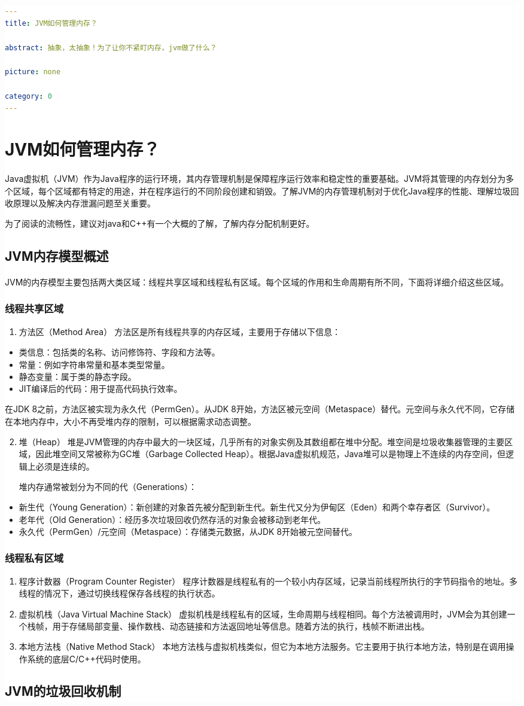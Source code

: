 ```yaml
---
title: JVM如何管理内存？

abstract: 抽象，太抽象！为了让你不紧盯内存，jvm做了什么？

picture: none

category: 0
---
```

# JVM如何管理内存？
Java虚拟机（JVM）作为Java程序的运行环境，其内存管理机制是保障程序运行效率和稳定性的重要基础。JVM将其管理的内存划分为多个区域，每个区域都有特定的用途，并在程序运行的不同阶段创建和销毁。了解JVM的内存管理机制对于优化Java程序的性能、理解垃圾回收原理以及解决内存泄漏问题至关重要。

为了阅读的流畅性，建议对java和C++有一个大概的了解，了解内存分配机制更好。
## JVM内存模型概述
JVM的内存模型主要包括两大类区域：线程共享区域和线程私有区域。每个区域的作用和生命周期有所不同，下面将详细介绍这些区域。

### 线程共享区域
1. 方法区（Method Area）
   方法区是所有线程共享的内存区域，主要用于存储以下信息：

- 类信息：包括类的名称、访问修饰符、字段和方法等。
- 常量：例如字符串常量和基本类型常量。
- 静态变量：属于类的静态字段。
- JIT编译后的代码：用于提高代码执行效率。

在JDK 8之前，方法区被实现为永久代（PermGen）。从JDK 8开始，方法区被元空间（Metaspace）替代。元空间与永久代不同，它存储在本地内存中，大小不再受堆内存的限制，可以根据需求动态调整。

2. 堆（Heap）
   堆是JVM管理的内存中最大的一块区域，几乎所有的对象实例及其数组都在堆中分配。堆空间是垃圾收集器管理的主要区域，因此堆空间又常被称为GC堆（Garbage Collected Heap）。根据Java虚拟机规范，Java堆可以是物理上不连续的内存空间，但逻辑上必须是连续的。

    堆内存通常被划分为不同的代（Generations）：

- 新生代（Young Generation）：新创建的对象首先被分配到新生代。新生代又分为伊甸区（Eden）和两个幸存者区（Survivor）。
- 老年代（Old Generation）：经历多次垃圾回收仍然存活的对象会被移动到老年代。
- 永久代（PermGen）/元空间（Metaspace）：存储类元数据，从JDK 8开始被元空间替代。

### 线程私有区域
1. 程序计数器（Program Counter Register）
   程序计数器是线程私有的一个较小内存区域，记录当前线程所执行的字节码指令的地址。多线程的情况下，通过切换线程保存各线程的执行状态。

2. 虚拟机栈（Java Virtual Machine Stack）
   虚拟机栈是线程私有的区域，生命周期与线程相同。每个方法被调用时，JVM会为其创建一个栈帧，用于存储局部变量、操作数栈、动态链接和方法返回地址等信息。随着方法的执行，栈帧不断进出栈。

3. 本地方法栈（Native Method Stack）
   本地方法栈与虚拟机栈类似，但它为本地方法服务。它主要用于执行本地方法，特别是在调用操作系统的底层C/C++代码时使用。

## JVM的垃圾回收机制
